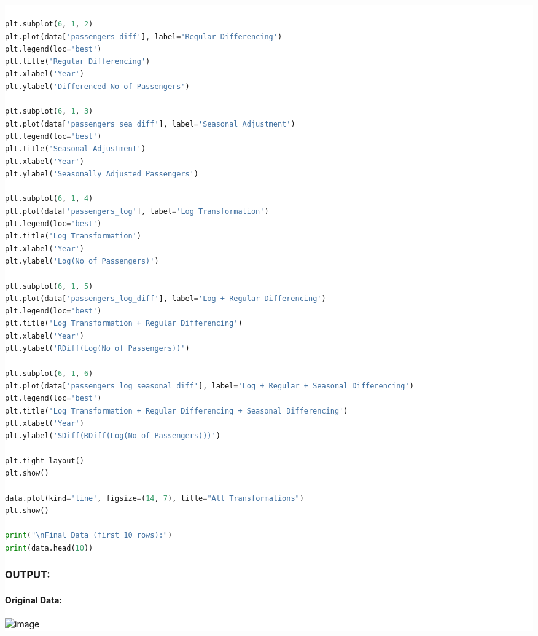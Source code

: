 ```python

plt.subplot(6, 1, 2)
plt.plot(data['passengers_diff'], label='Regular Differencing')
plt.legend(loc='best')
plt.title('Regular Differencing')
plt.xlabel('Year')
plt.ylabel('Differenced No of Passengers')

plt.subplot(6, 1, 3)
plt.plot(data['passengers_sea_diff'], label='Seasonal Adjustment')
plt.legend(loc='best')
plt.title('Seasonal Adjustment')
plt.xlabel('Year')
plt.ylabel('Seasonally Adjusted Passengers')

plt.subplot(6, 1, 4)
plt.plot(data['passengers_log'], label='Log Transformation')
plt.legend(loc='best')
plt.title('Log Transformation')
plt.xlabel('Year')
plt.ylabel('Log(No of Passengers)')

plt.subplot(6, 1, 5)
plt.plot(data['passengers_log_diff'], label='Log + Regular Differencing')
plt.legend(loc='best')
plt.title('Log Transformation + Regular Differencing')
plt.xlabel('Year')
plt.ylabel('RDiff(Log(No of Passengers))')

plt.subplot(6, 1, 6)
plt.plot(data['passengers_log_seasonal_diff'], label='Log + Regular + Seasonal Differencing')
plt.legend(loc='best')
plt.title('Log Transformation + Regular Differencing + Seasonal Differencing')
plt.xlabel('Year')
plt.ylabel('SDiff(RDiff(Log(No of Passengers)))')

plt.tight_layout()
plt.show()

data.plot(kind='line', figsize=(14, 7), title="All Transformations")
plt.show()

print("\nFinal Data (first 10 rows):")
print(data.head(10))

```


### OUTPUT:

#### Original Data:
<img width="1732" height="303" alt="image" src="https://github.com/user-attachments/assets/3853d759-d575-42ff-9f1a-50e961b43a59" />

